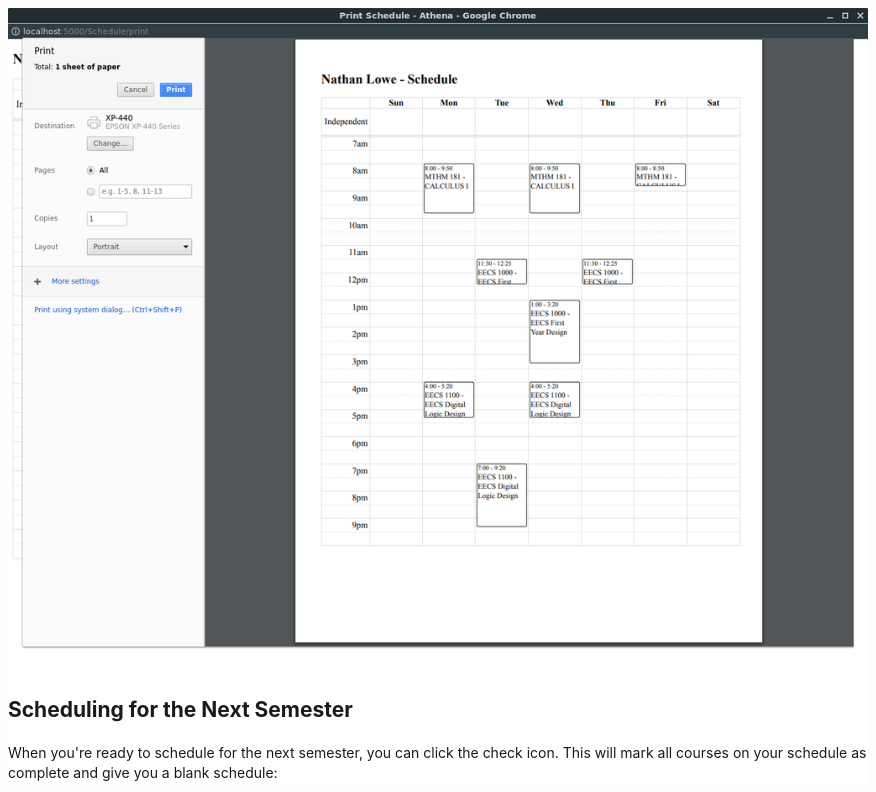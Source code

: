 ![](img/19_athena_schedule_print.png)

## Scheduling for the Next Semester

When you're ready to schedule for the next semester, you can click the check icon. This will mark all courses
on your schedule as complete and give you a blank schedule:
